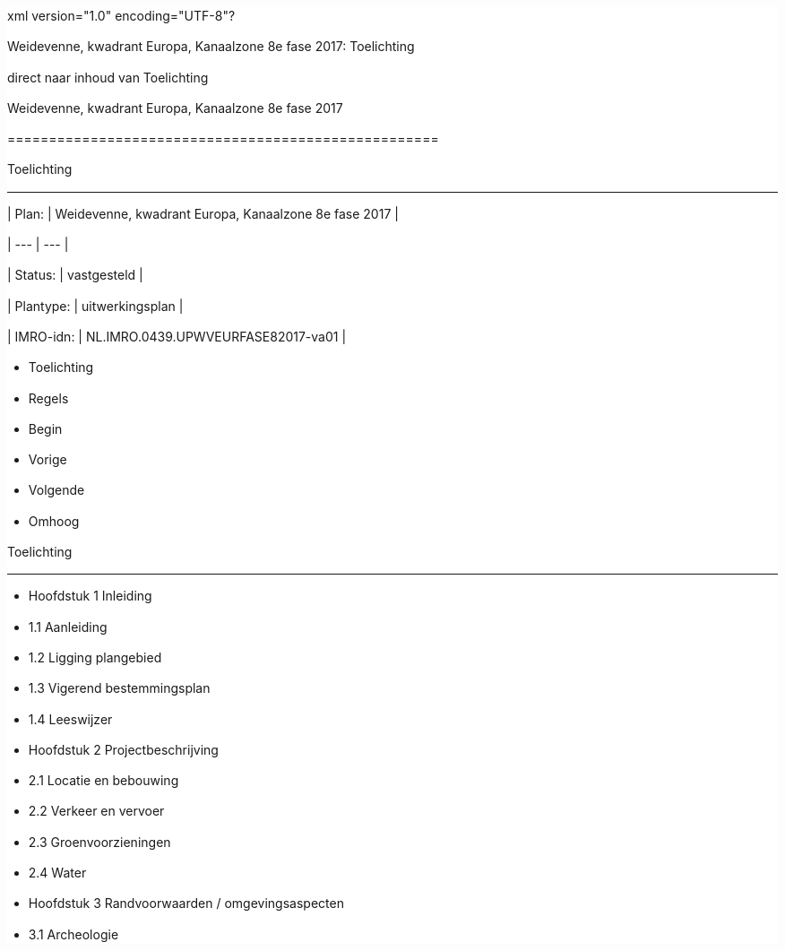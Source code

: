 xml version\="1\.0" encoding\="UTF\-8"?

Weidevenne, kwadrant Europa, Kanaalzone 8e fase 2017: Toelichting

direct naar inhoud van Toelichting

Weidevenne, kwadrant Europa, Kanaalzone 8e fase 2017

====================================================

Toelichting

-----------

| Plan: | Weidevenne, kwadrant Europa, Kanaalzone 8e fase 2017 |

| --- | --- |

| Status: | vastgesteld |

| Plantype: | uitwerkingsplan |

| IMRO\-idn: | NL.IMRO.0439\.UPWVEURFASE82017\-va01 |

* Toelichting

* Regels

* Begin

* Vorige

* Volgende

* Omhoog

Toelichting

-----------

* Hoofdstuk 1 Inleiding

+ 1\.1 Aanleiding

+ 1\.2 Ligging plangebied

+ 1\.3 Vigerend bestemmingsplan

+ 1\.4 Leeswijzer

* Hoofdstuk 2 Projectbeschrijving

+ 2\.1 Locatie en bebouwing

+ 2\.2 Verkeer en vervoer

+ 2\.3 Groenvoorzieningen

+ 2\.4 Water

* Hoofdstuk 3 Randvoorwaarden / omgevingsaspecten

+ 3\.1 Archeologie
